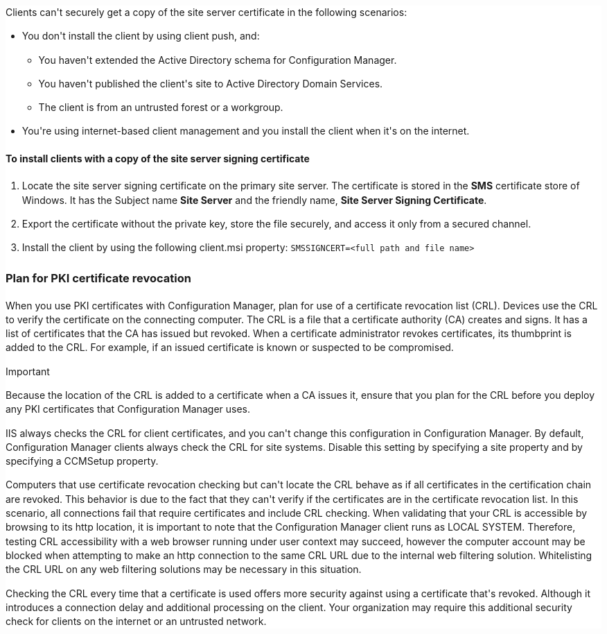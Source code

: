  Clients can't securely get a copy of the site server certificate in the following scenarios:  

 - You don't install the client by using client push, and:  

    - You haven't extended the Active Directory schema for Configuration Manager.  

    - You haven't published the client's site to Active Directory Domain Services.  

    - The client is from an untrusted forest or a workgroup.  

 - You're using internet-based client management and you install the client when it's on the internet.  

#### To install clients with a copy of the site server signing certificate  

1.  Locate the site server signing certificate on the primary site server. The certificate is stored in the **SMS** certificate store of Windows. It has the Subject name **Site Server** and the friendly name, **Site Server Signing Certificate**.  

2.  Export the certificate without the private key, store the file securely, and access it only from a secured channel.  

3.  Install the client by using the following client.msi property: `SMSSIGNCERT=<full path and file name>`  


###  <a name="BKMK_PlanningForCRLs"></a> Plan for PKI certificate revocation  

When you use PKI certificates with Configuration Manager, plan for use of a certificate revocation list (CRL). Devices use the CRL to verify the certificate on the connecting computer. The CRL is a file that a certificate authority (CA) creates and signs. It has a list of certificates that the CA has issued but revoked. When a certificate administrator revokes certificates, its thumbprint is added to the CRL. For example, if an issued certificate is known or suspected to be compromised.

> [!IMPORTANT]  
>  Because the location of the CRL is added to a certificate when a CA issues it, ensure that you plan for the CRL before you deploy any PKI certificates that Configuration Manager uses.  

IIS always checks the CRL for client certificates, and you can't change this configuration in Configuration Manager. By default, Configuration Manager clients always check the CRL for site systems. Disable this setting by specifying a site property and by specifying a CCMSetup property.  

Computers that use certificate revocation checking but can't locate the CRL behave as if all certificates in the certification chain are revoked. This behavior is due to the fact that they can't verify if the certificates are in the certificate revocation list. In this scenario, all connections fail that require certificates and include CRL checking. When validating that your CRL is accessible by browsing to its http location, it is important to note that the Configuration Manager client runs as LOCAL SYSTEM. Therefore, testing CRL accessibility with a web browser running under user context may succeed, however the computer account may be blocked when attempting to make an http connection to the same CRL URL due to the internal web filtering solution. Whitelisting the CRL URL on any web filtering solutions may be necessary in this situation.

Checking the CRL every time that a certificate is used offers more security against using a certificate that's revoked. Although it introduces a connection delay and additional processing on the client. Your organization may require this additional security check for clients on the internet or an untrusted network.  
